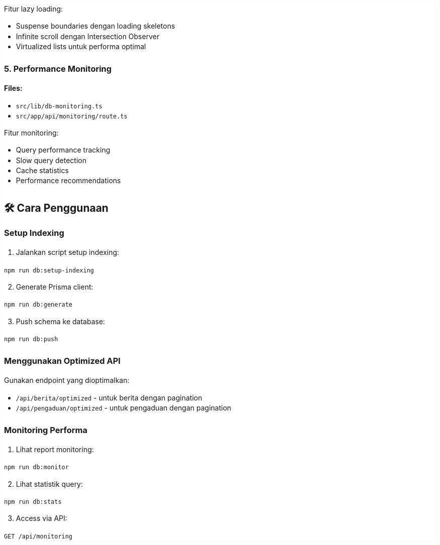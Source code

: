 Fitur lazy loading:
- Suspense boundaries dengan loading skeletons
- Infinite scroll dengan Intersection Observer
- Virtualized lists untuk performa optimal

### 5. Performance Monitoring

**Files:**
- `src/lib/db-monitoring.ts`
- `src/app/api/monitoring/route.ts`

Fitur monitoring:
- Query performance tracking
- Slow query detection
- Cache statistics
- Performance recommendations

## 🛠️ Cara Penggunaan

### Setup Indexing

1. Jalankan script setup indexing:
```bash
npm run db:setup-indexing
```

2. Generate Prisma client:
```bash
npm run db:generate
```

3. Push schema ke database:
```bash
npm run db:push
```

### Menggunakan Optimized API

Gunakan endpoint yang dioptimalkan:
- `/api/berita/optimized` - untuk berita dengan pagination
- `/api/pengaduan/optimized` - untuk pengaduan dengan pagination

### Monitoring Performa

1. Lihat report monitoring:
```bash
npm run db:monitor
```

2. Lihat statistik query:
```bash
npm run db:stats
```

3. Access via API:
```bash
GET /api/monitoring
```
